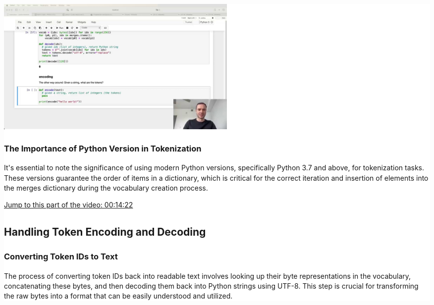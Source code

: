<img src="frames/frame_2931.jpg" alt=" So there are many different ways to do it.Here's one way" width="450"/>

### The Importance of Python Version in Tokenization

It's essential to note the significance of using modern Python versions, specifically Python 3.7 and above, for tokenization tasks. These versions guarantee the order of items in a dictionary, which is critical for the correct iteration and insertion of elements into the merges dictionary during the vocabulary creation process.

[Jump to this part of the video: 00:14:22](https://www.youtube.com/watch?v=zduSFxRajkE&t=862s)

## Handling Token Encoding and Decoding
### Converting Token IDs to Text

The process of converting token IDs back into readable text involves looking up their byte representations in the vocabulary, concatenating these bytes, and then decoding them back into Python strings using UTF-8. This step is crucial for transforming the raw bytes into a format that can be easily understood and utilized.
